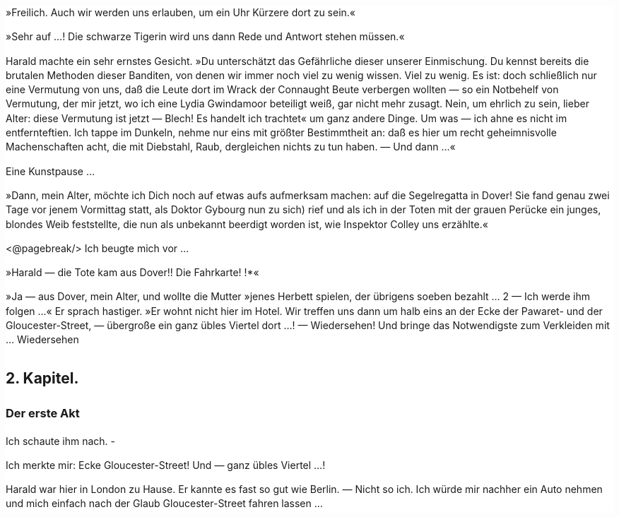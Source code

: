 »Freilich. Auch wir werden uns erlauben, um ein Uhr
Kürzere dort zu sein.«

»Sehr auf …! Die schwarze Tigerin wird uns dann
Rede und Antwort stehen müssen.«

Harald machte ein sehr ernstes Gesicht. »Du unterschätzt
das Gefährliche dieser unserer Einmischung. Du kennst bereits
die brutalen Methoden dieser Banditen, von denen wir
immer noch viel zu wenig wissen. Viel zu wenig. Es ist:
doch schließlich nur eine Vermutung von uns, daß die Leute
dort im Wrack der Connaught Beute verbergen wollten —
so ein Notbehelf von Vermutung, der mir jetzt, wo ich eine
Lydia Gwindamoor beteiligt weiß, gar nicht mehr zusagt.
Nein, um ehrlich zu sein, lieber Alter: diese Vermutung ist
jetzt — Blech! Es handelt ich trachtet« um ganz andere
Dinge. Um was — ich ahne es nicht im entfernteftien. Ich
tappe im Dunkeln, nehme nur eins mit größter Bestimmtheit
an: daß es hier um recht geheimnisvolle Machenschaften
acht, die mit Diebstahl, Raub, dergleichen nichts zu tun
haben. — Und dann …«

Eine Kunstpause …

»Dann, mein Alter, möchte ich Dich noch auf etwas aufs
aufmerksam machen: auf die Segelregatta in Dover! Sie fand
genau zwei Tage vor jenem Vormittag statt, als Doktor
Gybourg nun zu sich) rief und als ich in der Toten mit der
grauen Perücke ein junges, blondes Weib feststellte, die nun
als unbekannt beerdigt worden ist, wie Inspektor Colley
uns erzählte.«

<@pagebreak/>
Ich beugte mich vor …

»Harald — die Tote kam aus Dover!! Die Fahrkarte! !*«

»Ja — aus Dover, mein Alter, und wollte die Mutter
»jenes Herbett spielen, der übrigens soeben bezahlt … 2 —
Ich werde ihm folgen …« Er sprach hastiger. »Er wohnt
nicht hier im Hotel. Wir treffen uns dann um halb eins
an der Ecke der Pawaret- und der Gloucester-Street, —
übergroße ein ganz übles Viertel dort …! — Wiedersehen!
Und bringe das Notwendigste zum Verkleiden mit …
Wiedersehen

<h2>2. Kapitel.</h2>

<h3>Der erste Akt</h3>

Ich schaute ihm nach. -

Ich merkte mir: Ecke Gloucester-Street! Und — ganz
übles Viertel …!

Harald war hier in London zu Hause. Er kannte es
fast so gut wie Berlin. — Nicht so ich. Ich würde mir
nachher ein Auto nehmen und mich einfach nach der Glaub
Gloucester-Street fahren lassen …

